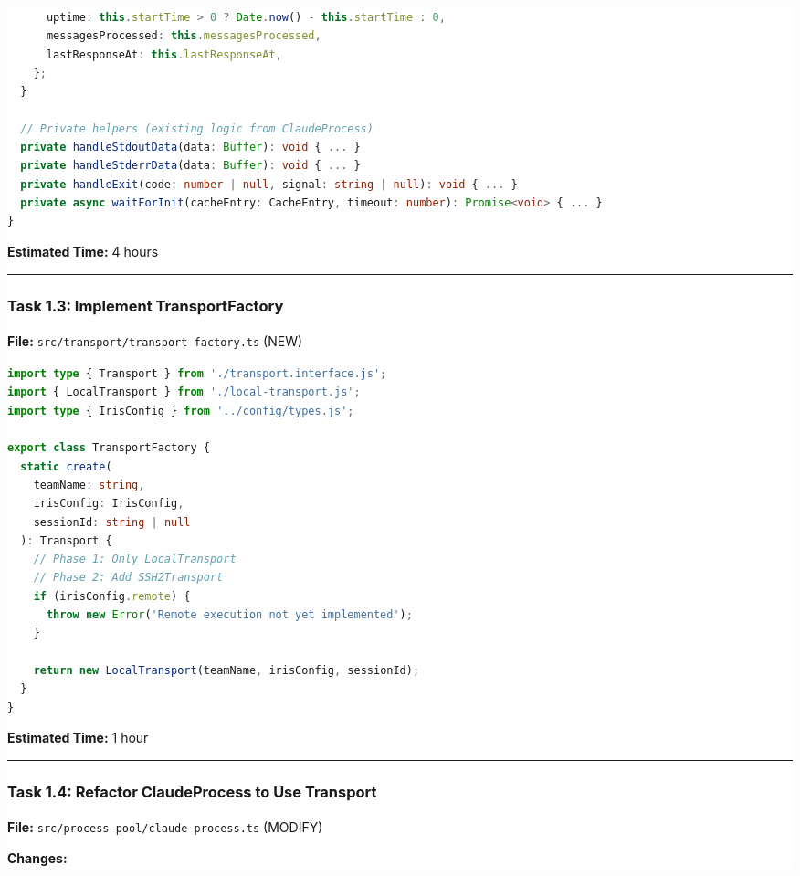 ```typescript
      uptime: this.startTime > 0 ? Date.now() - this.startTime : 0,
      messagesProcessed: this.messagesProcessed,
      lastResponseAt: this.lastResponseAt,
    };
  }

  // Private helpers (existing logic from ClaudeProcess)
  private handleStdoutData(data: Buffer): void { ... }
  private handleStderrData(data: Buffer): void { ... }
  private handleExit(code: number | null, signal: string | null): void { ... }
  private async waitForInit(cacheEntry: CacheEntry, timeout: number): Promise<void> { ... }
}
```

**Estimated Time:** 4 hours

---

### Task 1.3: Implement TransportFactory

**File:** `src/transport/transport-factory.ts` (NEW)

```typescript
import type { Transport } from './transport.interface.js';
import { LocalTransport } from './local-transport.js';
import type { IrisConfig } from '../config/types.js';

export class TransportFactory {
  static create(
    teamName: string,
    irisConfig: IrisConfig,
    sessionId: string | null
  ): Transport {
    // Phase 1: Only LocalTransport
    // Phase 2: Add SSH2Transport
    if (irisConfig.remote) {
      throw new Error('Remote execution not yet implemented');
    }

    return new LocalTransport(teamName, irisConfig, sessionId);
  }
}
```

**Estimated Time:** 1 hour

---

### Task 1.4: Refactor ClaudeProcess to Use Transport

**File:** `src/process-pool/claude-process.ts` (MODIFY)

**Changes:**
